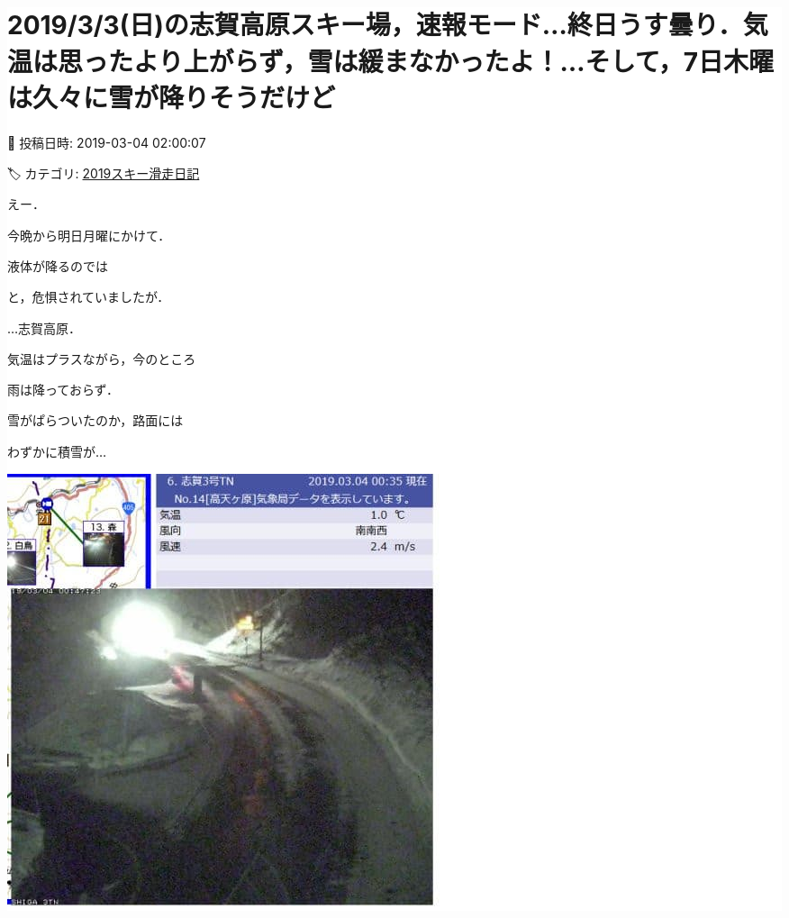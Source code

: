 # 2019/3/3(日)の志賀高原スキー場，速報モード…終日うす曇り．気温は思ったより上がらず，雪は緩まなかったよ！…そして，7日木曜は久々に雪が降りそうだけど

📅 投稿日時: 2019-03-04 02:00:07

🏷️ カテゴリ: [2019スキー滑走日記](c3e4496fc0fb7f9c17ff21214a35b1ace.md)

えー．


今晩から明日月曜にかけて．


液体が降るのでは


と，危惧されていましたが．





…志賀高原．


気温はプラスながら，今のところ


雨は降っておらず．


雪がぱらついたのか，路面には


わずかに積雪が…




![b8e43445a7621969c3dabf42eda0058b.jpg](images/b8e43445a7621969c3dabf42eda0058b.jpg)

